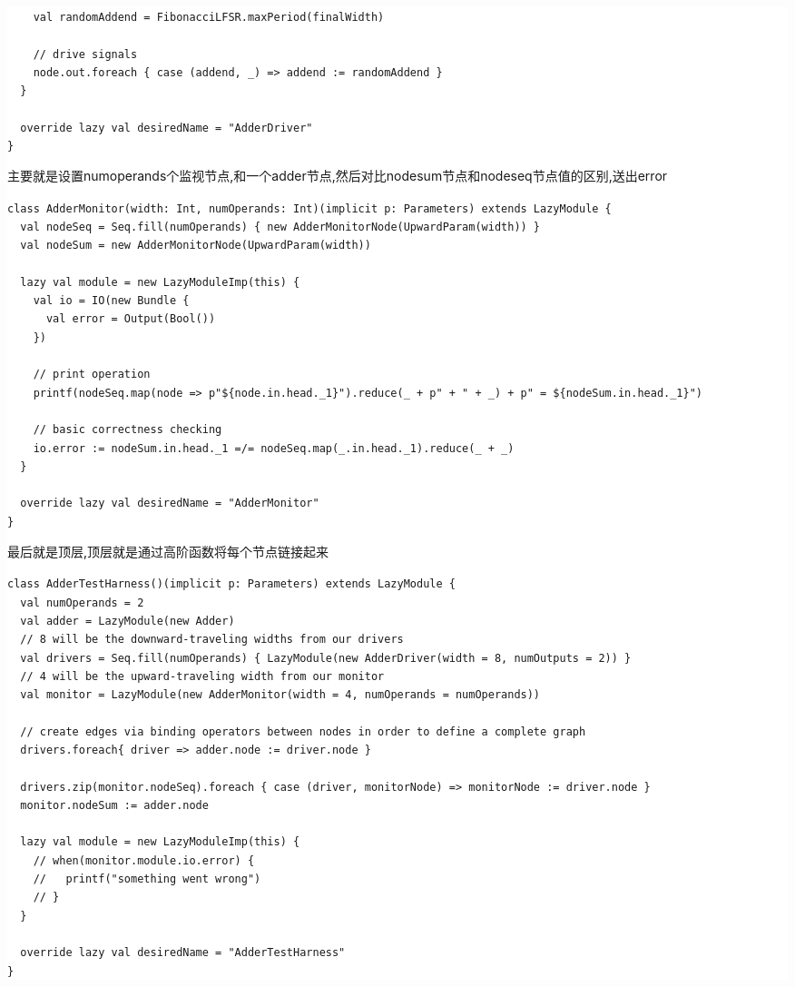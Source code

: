 ```
    val randomAddend = FibonacciLFSR.maxPeriod(finalWidth)

    // drive signals
    node.out.foreach { case (addend, _) => addend := randomAddend }
  }

  override lazy val desiredName = "AdderDriver"
}
```

主要就是设置numoperands个监视节点,和一个adder节点,然后对比nodesum节点和nodeseq节点值的区别,送出error

```
class AdderMonitor(width: Int, numOperands: Int)(implicit p: Parameters) extends LazyModule {
  val nodeSeq = Seq.fill(numOperands) { new AdderMonitorNode(UpwardParam(width)) }
  val nodeSum = new AdderMonitorNode(UpwardParam(width))

  lazy val module = new LazyModuleImp(this) {
    val io = IO(new Bundle {
      val error = Output(Bool())
    })

    // print operation
    printf(nodeSeq.map(node => p"${node.in.head._1}").reduce(_ + p" + " + _) + p" = ${nodeSum.in.head._1}")

    // basic correctness checking
    io.error := nodeSum.in.head._1 =/= nodeSeq.map(_.in.head._1).reduce(_ + _)
  }

  override lazy val desiredName = "AdderMonitor"
}
```

最后就是顶层,顶层就是通过高阶函数将每个节点链接起来

```
class AdderTestHarness()(implicit p: Parameters) extends LazyModule {
  val numOperands = 2
  val adder = LazyModule(new Adder)
  // 8 will be the downward-traveling widths from our drivers
  val drivers = Seq.fill(numOperands) { LazyModule(new AdderDriver(width = 8, numOutputs = 2)) }
  // 4 will be the upward-traveling width from our monitor
  val monitor = LazyModule(new AdderMonitor(width = 4, numOperands = numOperands))

  // create edges via binding operators between nodes in order to define a complete graph
  drivers.foreach{ driver => adder.node := driver.node }

  drivers.zip(monitor.nodeSeq).foreach { case (driver, monitorNode) => monitorNode := driver.node }
  monitor.nodeSum := adder.node

  lazy val module = new LazyModuleImp(this) {
    // when(monitor.module.io.error) {
    //   printf("something went wrong")
    // }
  }

  override lazy val desiredName = "AdderTestHarness"
}
```
